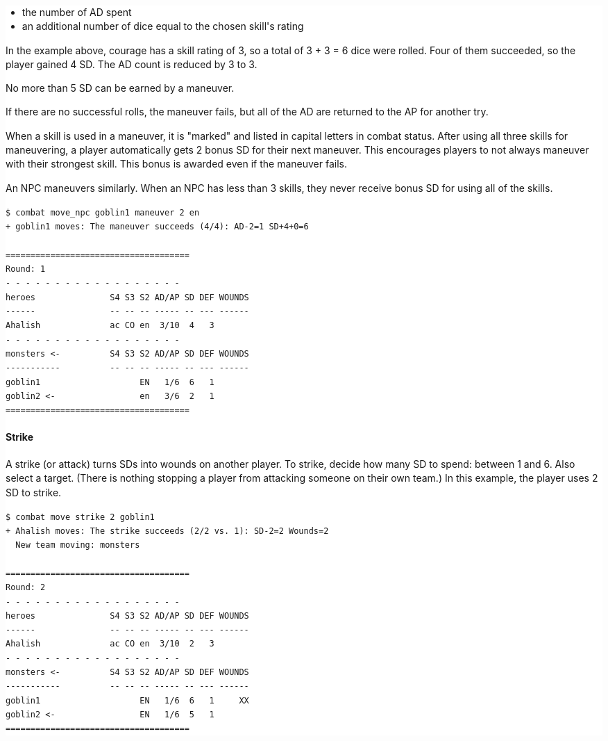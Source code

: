 * the number of AD spent
* an additional number of dice equal to the chosen skill's rating

In the example above, courage has a skill rating of 3, so a total of 3 + 3 = 6 dice were rolled. Four of them succeeded, so the player gained 4 SD. The AD count is reduced by 3 to 3.

No more than 5 SD can be earned by a maneuver.

If there are no successful rolls, the maneuver fails, but all of the AD are returned to the AP for another try.

When a skill is used in a maneuver, it is "marked" and listed in capital letters in combat status. After using all three skills for maneuvering, a player automatically gets 2 bonus SD for their next maneuver. This encourages players to not always maneuver with their strongest skill. This bonus is awarded even if the maneuver fails.

An NPC maneuvers similarly. When an NPC has less than 3 skills, they never receive bonus SD for using all of the skills.

```
$ combat move_npc goblin1 maneuver 2 en
+ goblin1 moves: The maneuver succeeds (4/4): AD-2=1 SD+4+0=6

=====================================
Round: 1
- - - - - - - - - - - - - - - - - -
heroes               S4 S3 S2 AD/AP SD DEF WOUNDS
------               -- -- -- ----- -- --- ------
Ahalish              ac CO en  3/10  4   3
- - - - - - - - - - - - - - - - - -
monsters <-          S4 S3 S2 AD/AP SD DEF WOUNDS
-----------          -- -- -- ----- -- --- ------
goblin1                    EN   1/6  6   1
goblin2 <-                 en   3/6  2   1
=====================================
```

#### Strike

A strike (or attack) turns SDs into wounds on another player. To strike, decide how many SD to spend: between 1 and 6. Also select a target. (There is nothing stopping a player from attacking someone on their own team.) In this example, the player uses 2 SD to strike.

```
$ combat move strike 2 goblin1
+ Ahalish moves: The strike succeeds (2/2 vs. 1): SD-2=2 Wounds=2
  New team moving: monsters

=====================================
Round: 2
- - - - - - - - - - - - - - - - - -
heroes               S4 S3 S2 AD/AP SD DEF WOUNDS
------               -- -- -- ----- -- --- ------
Ahalish              ac CO en  3/10  2   3
- - - - - - - - - - - - - - - - - -
monsters <-          S4 S3 S2 AD/AP SD DEF WOUNDS
-----------          -- -- -- ----- -- --- ------
goblin1                    EN   1/6  6   1     XX
goblin2 <-                 EN   1/6  5   1
=====================================
```
